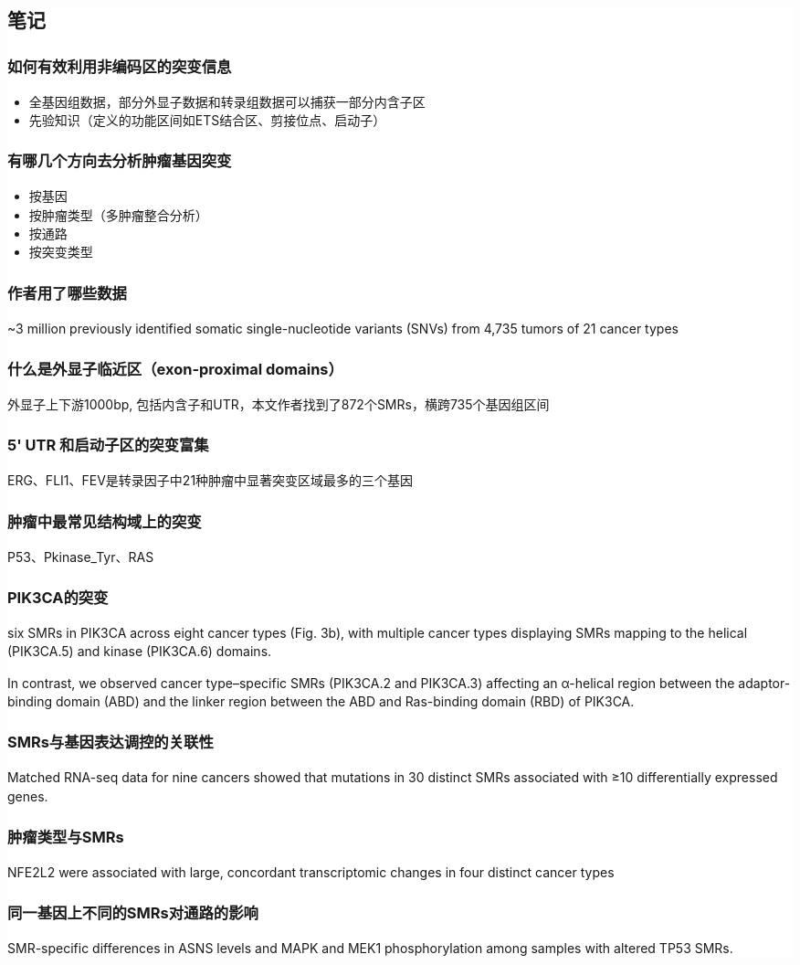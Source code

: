 ## 笔记

### 如何有效利用非编码区的突变信息

- 全基因组数据，部分外显子数据和转录组数据可以捕获一部分内含子区
- 先验知识（定义的功能区间如ETS结合区、剪接位点、启动子）

### 有哪几个方向去分析肿瘤基因突变

- 按基因
- 按肿瘤类型（多肿瘤整合分析）
- 按通路
- 按突变类型

### 作者用了哪些数据

~3 million previously identified somatic single-nucleotide variants (SNVs) from 4,735 tumors of 21 cancer types

### 什么是外显子临近区（exon-proximal domains）

外显子上下游1000bp, 包括内含子和UTR，本文作者找到了872个SMRs，横跨735个基因组区间

### 5' UTR 和启动子区的突变富集

ERG、FLI1、FEV是转录因子中21种肿瘤中显著突变区域最多的三个基因

### 肿瘤中最常见结构域上的突变

P53、Pkinase_Tyr、RAS

### PIK3CA的突变

six SMRs in PIK3CA across eight cancer types (Fig. 3b), with multiple cancer types displaying SMRs mapping to the helical (PIK3CA.5) and kinase (PIK3CA.6) domains.

In contrast, we observed cancer type–specific SMRs (PIK3CA.2 and PIK3CA.3) affecting an α-helical region between the adaptor-binding domain (ABD) and the linker region between the ABD and Ras-binding domain (RBD) of PIK3CA.

### SMRs与基因表达调控的关联性

Matched RNA-seq data for nine cancers showed that mutations in 30 distinct SMRs associated with ≥10 differentially expressed genes.

### 肿瘤类型与SMRs

NFE2L2 were associated with large, concordant transcriptomic changes in four distinct cancer types

### 同一基因上不同的SMRs对通路的影响

SMR-specific differences in ASNS levels and MAPK and MEK1 phosphorylation among samples with altered TP53 SMRs.
